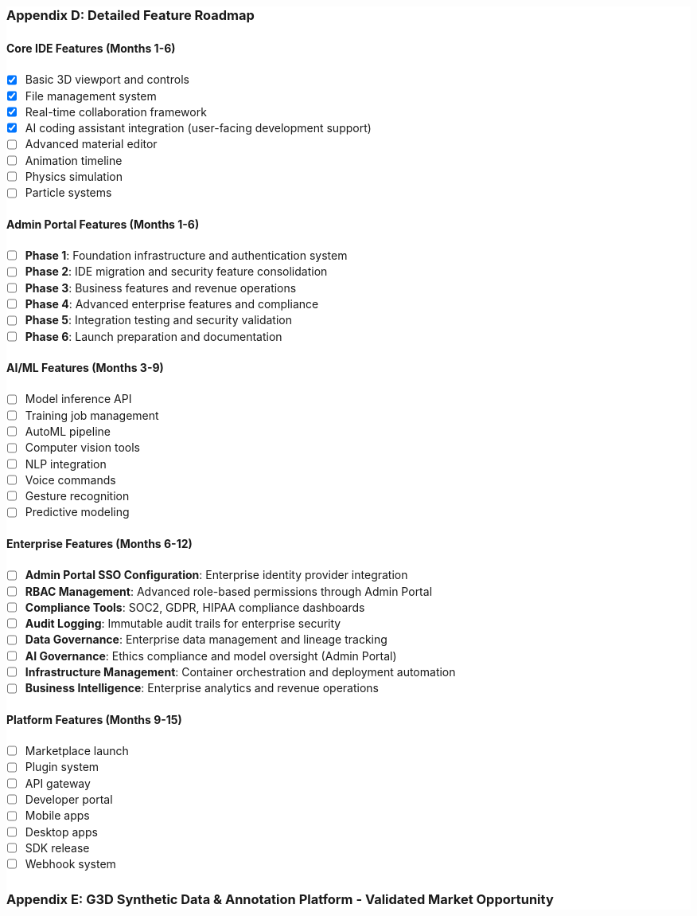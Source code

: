### Appendix D: Detailed Feature Roadmap

#### Core IDE Features (Months 1-6)
- [x] Basic 3D viewport and controls
- [x] File management system
- [x] Real-time collaboration framework
- [x] AI coding assistant integration (user-facing development support)
- [ ] Advanced material editor
- [ ] Animation timeline
- [ ] Physics simulation
- [ ] Particle systems

#### Admin Portal Features (Months 1-6)
- [ ] **Phase 1**: Foundation infrastructure and authentication system
- [ ] **Phase 2**: IDE migration and security feature consolidation
- [ ] **Phase 3**: Business features and revenue operations
- [ ] **Phase 4**: Advanced enterprise features and compliance
- [ ] **Phase 5**: Integration testing and security validation
- [ ] **Phase 6**: Launch preparation and documentation

#### AI/ML Features (Months 3-9)
- [ ] Model inference API
- [ ] Training job management
- [ ] AutoML pipeline
- [ ] Computer vision tools
- [ ] NLP integration
- [ ] Voice commands
- [ ] Gesture recognition
- [ ] Predictive modeling

#### Enterprise Features (Months 6-12)
- [ ] **Admin Portal SSO Configuration**: Enterprise identity provider integration
- [ ] **RBAC Management**: Advanced role-based permissions through Admin Portal
- [ ] **Compliance Tools**: SOC2, GDPR, HIPAA compliance dashboards
- [ ] **Audit Logging**: Immutable audit trails for enterprise security
- [ ] **Data Governance**: Enterprise data management and lineage tracking
- [ ] **AI Governance**: Ethics compliance and model oversight (Admin Portal)
- [ ] **Infrastructure Management**: Container orchestration and deployment automation
- [ ] **Business Intelligence**: Enterprise analytics and revenue operations

#### Platform Features (Months 9-15)
- [ ] Marketplace launch
- [ ] Plugin system
- [ ] API gateway
- [ ] Developer portal
- [ ] Mobile apps
- [ ] Desktop apps
- [ ] SDK release
- [ ] Webhook system

### Appendix E: G3D Synthetic Data & Annotation Platform - Validated Market Opportunity
